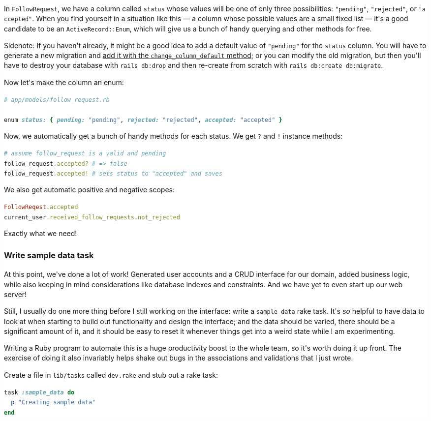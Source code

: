 In `FollowRequest`, we have a column called `status` whose values will be one of only three possibilities: `"pending"`, `"rejected"`, or `"accepted"`. When you find yourself in a situation like this — a column whose possible values are a small fixed list — it's a good candidate to be an `ActiveRecord::Enum`, which will give us a bunch of handy querying and other methods for free.

Sidenote: If you haven't already, it might be a good idea to add a default value of `"pending"` for the `status` column. You will have to generate a new migration and [add it with the `change_column_default` method](https://blog.arkency.com/how-to-add-a-default-value-to-an-existing-column-in-a-rails-migration/); or you can modify the old migration, but then you'll have to destroy your database with `rails db:drop` and then re-create from scratch with `rails db:create db:migrate`.

Now let's make the column an enum:

```ruby
# app/models/follow_request.rb

enum status: { pending: "pending", rejected: "rejected", accepted: "accepted" }
```

Now, we automatically get a bunch of handy methods for each status. We get `?` and `!` instance methods:

```ruby
# assume follow_request is a valid and pending
follow_request.accepted? # => false
follow_request.accepted! # sets status to "accepted" and saves
```

We also get automatic positive and negative scopes:

```ruby
FollowReqest.accepted
current_user.received_follow_requests.not_rejected
```

Exactly what we need!

### Write sample data task

At this point, we've done a lot of work! Generated user accounts and a CRUD interface for our domain, added business logic, while also keeping in mind considerations like database indexes and constraints. And we have yet to even start up our web server!

Still, I usually do one more thing before I still working on the interface: write a `sample_data` rake task. It's _so_ helpful to have data to look at when starting to build out functionality and design the interface; and the data should be varied, there should be a significant amount of it, and it should be easy to reset it whenever things get into a weird state while I am experimenting.

Writing a Ruby program to automate this is a huge productivity boost to the whole team, so it's worth doing it up front. The exercise of doing it also invariably helps shake out bugs in the associations and validations that I just wrote.

Create a file in `lib/tasks` called `dev.rake` and stub out a rake task:

```ruby
task :sample_data do
  p "Creating sample data"
end
```
